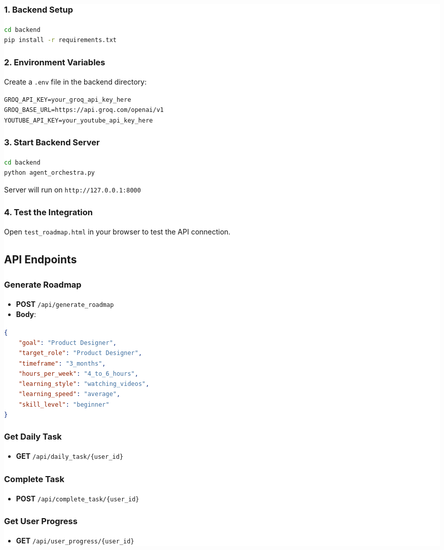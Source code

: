 ### 1. Backend Setup
```bash
cd backend
pip install -r requirements.txt
```

### 2. Environment Variables
Create a `.env` file in the backend directory:
```env
GROQ_API_KEY=your_groq_api_key_here
GROQ_BASE_URL=https://api.groq.com/openai/v1
YOUTUBE_API_KEY=your_youtube_api_key_here
```

### 3. Start Backend Server
```bash
cd backend
python agent_orchestra.py
```
Server will run on `http://127.0.0.1:8000`

### 4. Test the Integration
Open `test_roadmap.html` in your browser to test the API connection.

## API Endpoints

### Generate Roadmap
- **POST** `/api/generate_roadmap`
- **Body**: 
```json
{
    "goal": "Product Designer",
    "target_role": "Product Designer", 
    "timeframe": "3_months",
    "hours_per_week": "4_to_6_hours",
    "learning_style": "watching_videos",
    "learning_speed": "average",
    "skill_level": "beginner"
}
```

### Get Daily Task
- **GET** `/api/daily_task/{user_id}`

### Complete Task
- **POST** `/api/complete_task/{user_id}`

### Get User Progress
- **GET** `/api/user_progress/{user_id}`
